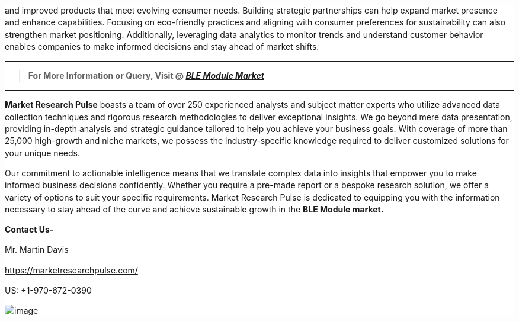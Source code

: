 and improved products that meet evolving consumer needs. Building strategic partnerships can help expand market presence and enhance capabilities. Focusing on eco-friendly practices and aligning with consumer preferences for sustainability can also strengthen market positioning. Additionally, leveraging data analytics to monitor trends and understand customer behavior enables companies to make informed decisions and stay ahead of market shifts.</p><hr /><blockquote><p><strong>For More Information or Query, Visit @&nbsp;<em><a href="https://marketresearchpulse.com/report/112830/ble-module-market?utm_source=Linkedin&utm_medium=0117">BLE Module Market</a></em></strong></p></blockquote><hr /><p><strong>Market Research Pulse</strong> boasts a team of over 250 experienced analysts and subject matter experts who utilize advanced data collection techniques and rigorous research methodologies to deliver exceptional insights. We go beyond mere data presentation, providing in-depth analysis and strategic guidance tailored to help you achieve your business goals. With coverage of more than 25,000 high-growth and niche markets, we possess the industry-specific knowledge required to deliver customized solutions for your unique needs.</p><p>Our commitment to actionable intelligence means that we translate complex data into insights that empower you to make informed business decisions confidently. Whether you require a pre-made report or a bespoke research solution, we offer a variety of options to suit your specific requirements. Market Research Pulse is dedicated to equipping you with the information necessary to stay ahead of the curve and achieve sustainable growth in the <strong>BLE Module market.</strong></p><p><strong>Contact Us-</strong></p><p>Mr. Martin Davis</p><p>https://marketresearchpulse.com/</p><p>US: +1-970-672-0390</p>
![image](https://github.com/user-attachments/assets/c8d0f8b8-6118-4698-b99b-0bb0cf91f6ea)
